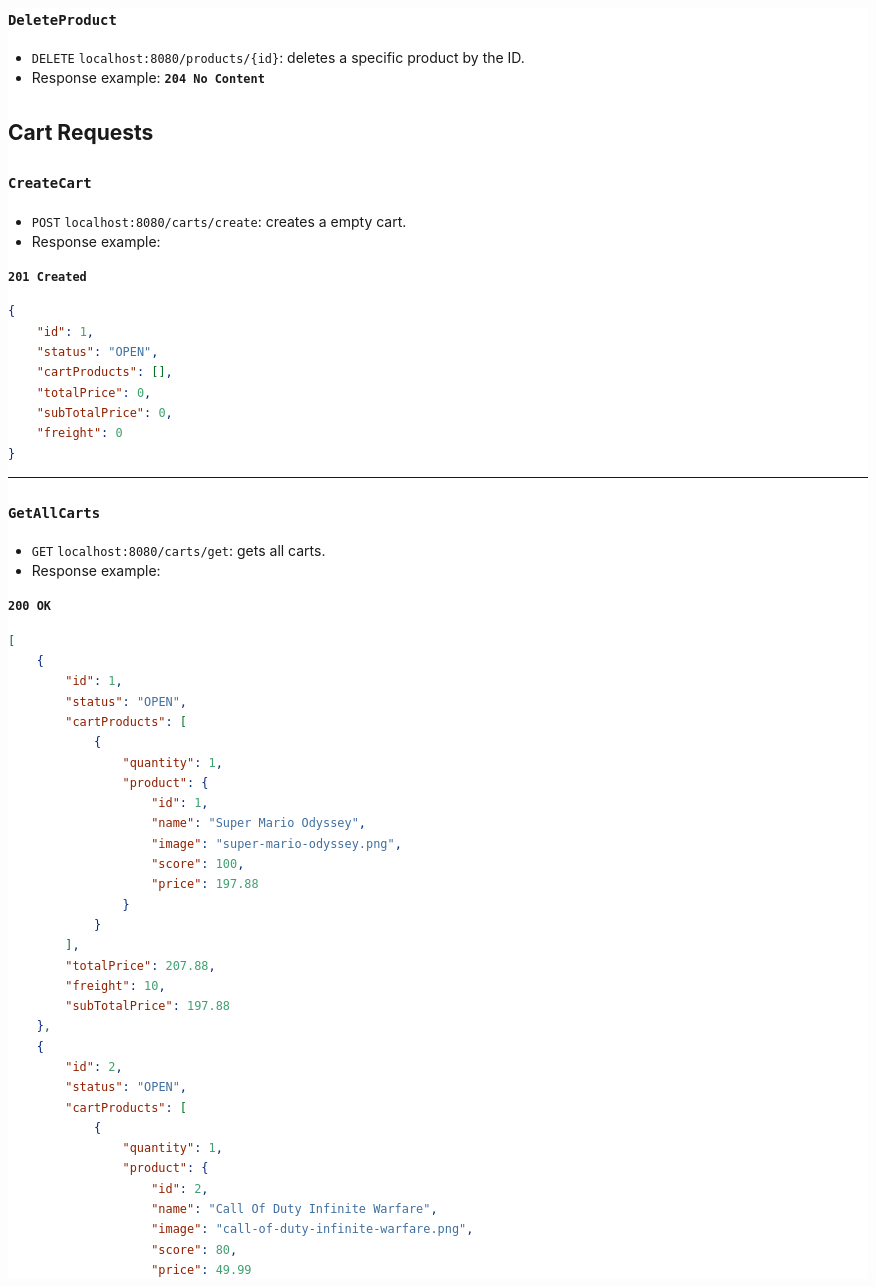 ### `DeleteProduct`

- `DELETE` `localhost:8080/products/{id}`: deletes a specific product by the ID.
- Response example: **`204 No Content`**

## Cart Requests

### `CreateCart`

- `POST` `localhost:8080/carts/create`: creates a empty cart.
- Response example:

**`201 Created`**
```json
{
	"id": 1,
	"status": "OPEN",
	"cartProducts": [],
	"totalPrice": 0,
	"subTotalPrice": 0,
	"freight": 0
}
```
---

### `GetAllCarts`

- `GET` `localhost:8080/carts/get`: gets all carts.
- Response example:

**`200 OK`**
```json
[
	{
		"id": 1,
		"status": "OPEN",
		"cartProducts": [
			{
				"quantity": 1,
				"product": {
					"id": 1,
					"name": "Super Mario Odyssey",
					"image": "super-mario-odyssey.png",
					"score": 100,
					"price": 197.88
				}
			}
		],
		"totalPrice": 207.88,
		"freight": 10,
		"subTotalPrice": 197.88
	},
	{
		"id": 2,
		"status": "OPEN",
		"cartProducts": [
			{
				"quantity": 1,
				"product": {
					"id": 2,
					"name": "Call Of Duty Infinite Warfare",
					"image": "call-of-duty-infinite-warfare.png",
					"score": 80,
					"price": 49.99
```